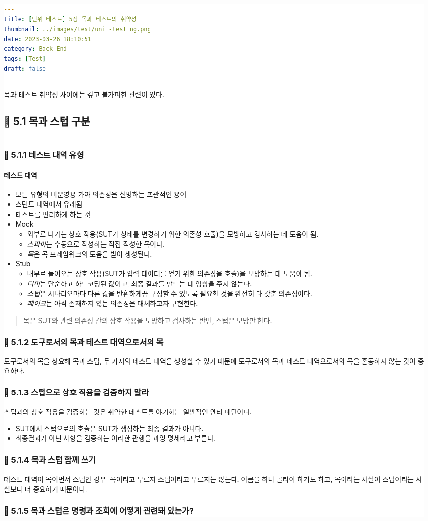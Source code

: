 ```yaml
---
title: [단위 테스트] 5장 목과 테스트의 취약성
thumbnail: ../images/test/unit-testing.png
date: 2023-03-26 18:10:51
category: Back-End
tags: [Test]
draft: false
---
```


목과 테스트 취약성 사이에는 깊고 불가피한 관련이 있다.

## 📖 5.1 목과 스텁 구분

___

### 🔖 5.1.1 테스트 대역 유형

#### 테스트 대역

- 모든 유형의 비운영용 가짜 의존성을 설명하는 포괄적인 용어
- 스턴트 대역에서 유래됨
- 테스트를 편리하게 하는 것
- Mock
  - 외부로 나가는 상호 작용(SUT가 상태를 변경하기 위한 의존성 호출)을 모방하고 검사하는 데 도움이 됨.
  - *스파이*는 수동으로 작성하는 직접 작성한 목이다.
  - *목*은 목 프레임워크의 도움을 받아 생성된다.
- Stub
  - 내부로 들어오는 상호 작용(SUT가 입력 데이터를 얻기 위한 의존성을 호출)을 모방하는 데 도움이 됨.
  - *더미*는 단순하고 하드코딩된 값이고, 최종 결과를 만드는 데 영향을 주지 않는다.
  - *스텁*은 시나리오마다 다른 값을 반환하게끔 구성할 수 있도록 필요한 것을 완전히 다 갖춘 의존성이다.
  - *페이크*는 아직 존재하지 않는 의존성을 대체하고자 구현한다.

> 목은 SUT와 관련 의존성 간의 상호 작용을 모방하고 검사하는 반면, 스텁은 모방만 한다.

### 🔖 5.1.2 도구로서의 목과 테스트 대역으로서의 목

도구로서의 목을 상요해 목과 스텁, 두 가지의 테스트 대역을 생성할 수 있기 때문에 도구로서의 목과 테스트 대역으로서의 목을 혼동하지 않는 것이 중요하다.

### 🔖 5.1.3 스텁으로 상호 작용을 검증하지 말라

스텁과의 상호 작용을 검증하는 것은 취약한 테스트를 야기하는 일반적인 안티 패턴이다.

- SUT에서 스텁으로의 호출은 SUT가 생성하는 최종 결과가 아니다.
- 최종결과가 아닌 사항을 검증하는 이러한 관행을 과잉 명세라고 부른다.

### 🔖 5.1.4 목과 스텁 함께 쓰기

테스트 대역이 목이면서 스텁인 경우, 목이라고 부르지 스텁이라고 부르지는 않는다. 이름을 하나 골라야 하기도 하고, 목이라는 사실이 스텁이라는 사실보다 더 중요하기 때문이다.

### 🔖 5.1.5 목과 스텁은 명령과 조회에 어떻게 관련돼 있는가?
